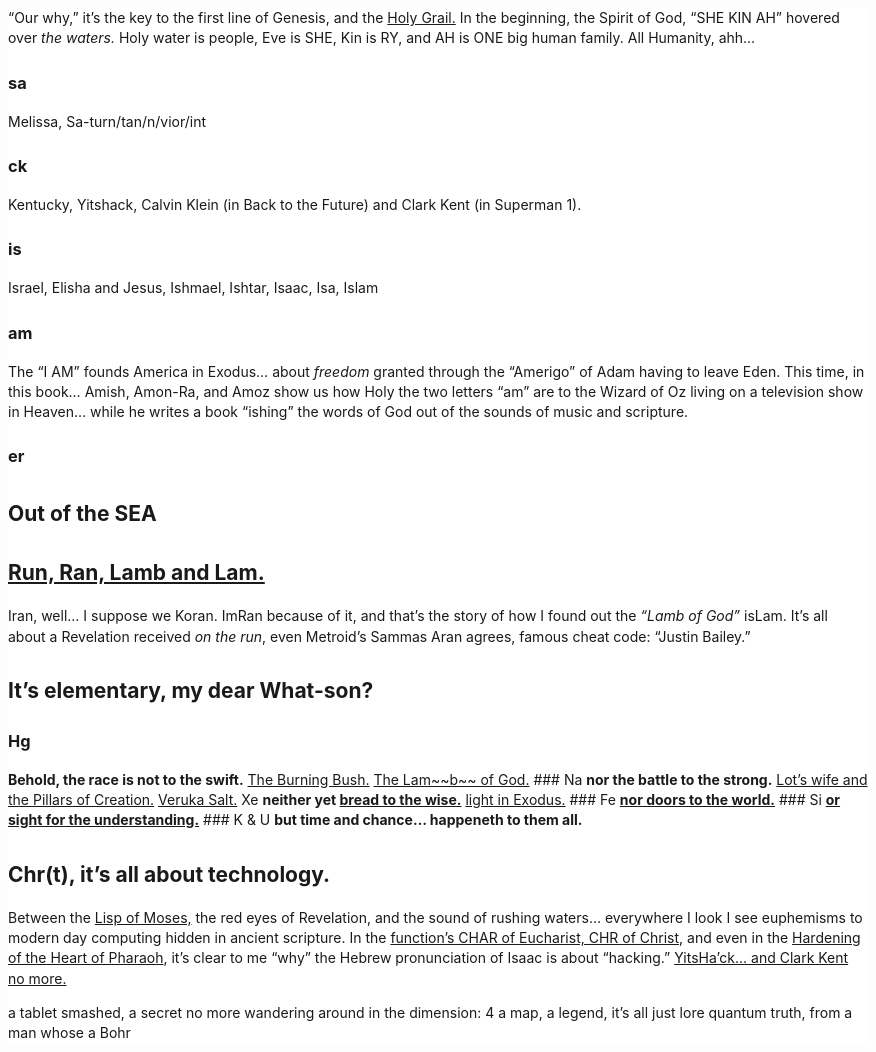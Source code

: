 <p>“Our why,” it’s the key to the first line of Genesis, and the <a href="holy_water,_sang_rael.html">Holy Grail.</a> In the beginning, the Spirit of God, “SHE KIN AH” hovered over <em>the waters.</em>  Holy water is people, Eve is SHE, Kin is RY, and AH is ONE big human family.  All Humanity, ahh…</p>
<h3 id="sa">sa</h3>
<p>Melissa, Sa-turn/tan/n/vior/int</p>
<h3 id="ck">ck</h3>
<p>Kentucky, Yitshack, Calvin Klein (in Back to the Future) and Clark Kent (in Superman 1).</p>
<h3 id="is">is</h3>
<p>Israel, Elisha and Jesus, Ishmael, Ishtar, Isaac, Isa, Islam</p>
<h3 id="am">am</h3>
<p>The “I AM” founds America in Exodus… about <em>freedom</em> granted through the “Amerigo” of Adam having to leave Eden.  This time, in this book… Amish, Amon-Ra, and Amoz show us how Holy the two letters “am” are to the Wizard of Oz living on a television show in Heaven… while he writes a book “ishing” the words of God out of the sounds of music and scripture.</p>
<h3 id="er">er</h3>
<h2 id="out-of-the-sea">Out of the SEA</h2>
<h2 id="run-ran-lamb-and-lamthelambofgodhtml"><a href="the_lamb_of_god.html
">Run, Ran, Lamb and Lam.</a></h2>
<p>Iran, well… I suppose we Koran.  ImRan because of it, and that’s the story of how I found out the <em>“Lamb of God”</em> isLam.  It’s all about a Revelation received <em>on the run</em>, even Metroid’s Sammas Aran agrees, famous cheat code: “Justin Bailey.”</p>
<h2 id="its-elementary-my-dear-what-son">It’s elementary, my dear What-son?</h2>
<h3 id="hg">Hg</h3>
<p><strong>Behold, the race is not to the swift.</strong> <a href="behold,_the_burning_bush.html">The Burning Bush.</a> <a href="the_lamb_of_god.html
">The Lam~~b~~ of God.</a>
### Na
<strong>nor the battle to the strong.</strong> <a href="he_laughs.html
">Lot’s wife and the Pillars of Creation.</a> <a href="bread_for_the_poor.html
">Veruka Salt.</a>
 Xe
<strong>neither yet <a href="bread_for_the_poor.html
">bread to the wise.</a></strong> <a href="chapter1.html
">light in Exodus.</a>
### Fe
<strong><a href="holy_water,_sang_rael.html">nor doors to the world.</a></strong>
### Si
<strong><a href="im_single.html
">or sight for the understanding.</a></strong>
### K &amp; U
<strong>but time and chance… happeneth to them all.</strong></p>
<h2 id="chrt-its-all-about-technology">Chr(t), it’s all about technology.</h2>
<p>Between the <a href="the_encl.html
">Lisp of Moses,</a> the red eyes of Revelation, and the sound of rushing waters… everywhere I look I see euphemisms to modern day computing hidden in ancient scripture.  In the <a href="the_letter_why.html
">function’s CHAR of Eucharist, CHR of Christ,</a> and even in the <a href="expect_the_unexpected.html
">Hardening of the Heart of Pharaoh</a>, it’s clear to me “why” the Hebrew pronunciation of Isaac is about “hacking.”  <a href="the_letter_why.html
">YitsHa’ck… and Clark Kent no more.</a></p>
<p>a tablet smashed, a secret no more
wandering around in the dimension: 4
a map, a legend, it’s all just lore
quantum truth, from a man whose a Bohr</p>
</div>
</td>
</table>
<script>
